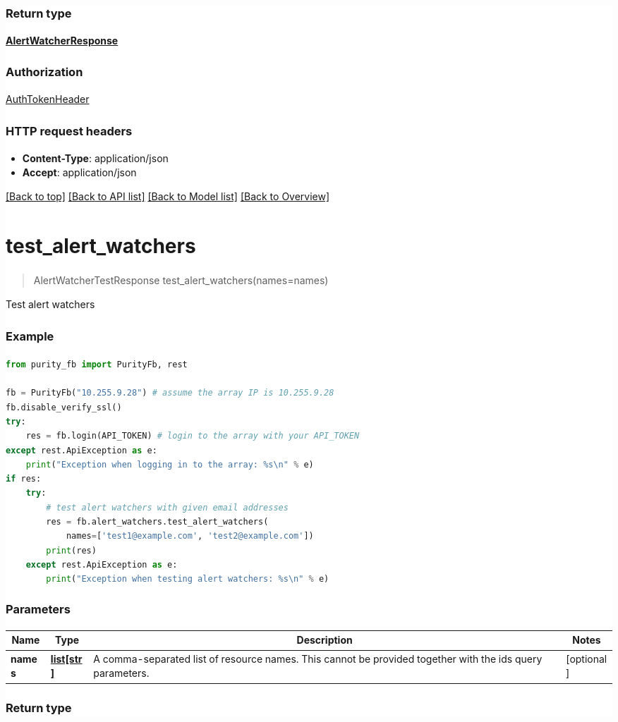 ### Return type

[**AlertWatcherResponse**](AlertWatcherResponse.md)

### Authorization

[AuthTokenHeader](index.md#AuthTokenHeader)

### HTTP request headers

 - **Content-Type**: application/json
 - **Accept**: application/json

[[Back to top]](#) [[Back to API list]](index.md#endpoint-properties) [[Back to Model list]](index.md#documentation-for-models) [[Back to Overview]](index.md)

# **test_alert_watchers**
> AlertWatcherTestResponse test_alert_watchers(names=names)



Test alert watchers

### Example 
```python
from purity_fb import PurityFb, rest

fb = PurityFb("10.255.9.28") # assume the array IP is 10.255.9.28
fb.disable_verify_ssl()
try:
    res = fb.login(API_TOKEN) # login to the array with your API_TOKEN
except rest.ApiException as e:
    print("Exception when logging in to the array: %s\n" % e)
if res:
    try:
        # test alert watchers with given email addresses
        res = fb.alert_watchers.test_alert_watchers(
            names=['test1@example.com', 'test2@example.com'])
        print(res)
    except rest.ApiException as e:
        print("Exception when testing alert watchers: %s\n" % e)
```

### Parameters

Name | Type | Description  | Notes
------------- | ------------- | ------------- | -------------
 **names** | [**list[str]**](str.md)| A comma-separated list of resource names. This cannot be provided together with the ids query parameters. | [optional] 

### Return type
